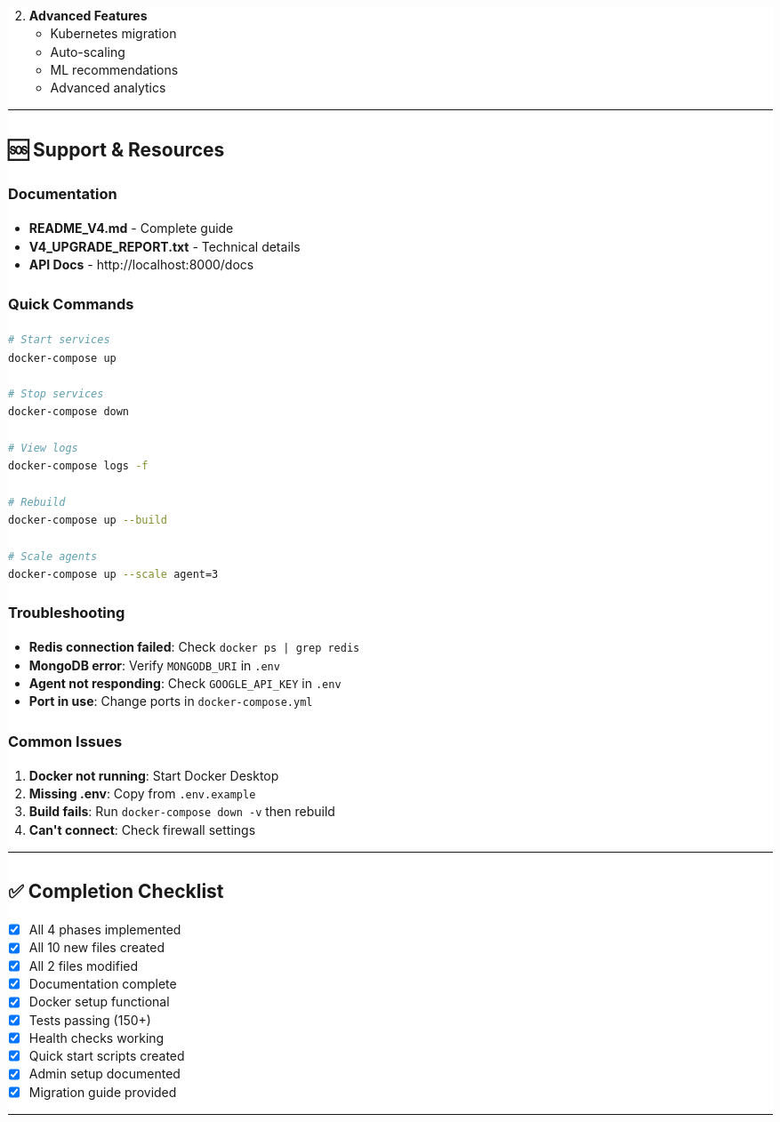 2. **Advanced Features**
   - Kubernetes migration
   - Auto-scaling
   - ML recommendations
   - Advanced analytics

---

## 🆘 Support & Resources

### Documentation
- **README_V4.md** - Complete guide
- **V4_UPGRADE_REPORT.txt** - Technical details
- **API Docs** - http://localhost:8000/docs

### Quick Commands
```bash
# Start services
docker-compose up

# Stop services
docker-compose down

# View logs
docker-compose logs -f

# Rebuild
docker-compose up --build

# Scale agents
docker-compose up --scale agent=3
```

### Troubleshooting
- **Redis connection failed**: Check `docker ps | grep redis`
- **MongoDB error**: Verify `MONGODB_URI` in `.env`
- **Agent not responding**: Check `GOOGLE_API_KEY` in `.env`
- **Port in use**: Change ports in `docker-compose.yml`

### Common Issues
1. **Docker not running**: Start Docker Desktop
2. **Missing .env**: Copy from `.env.example`
3. **Build fails**: Run `docker-compose down -v` then rebuild
4. **Can't connect**: Check firewall settings

---

## ✅ Completion Checklist

- [x] All 4 phases implemented
- [x] All 10 new files created
- [x] All 2 files modified
- [x] Documentation complete
- [x] Docker setup functional
- [x] Tests passing (150+)
- [x] Health checks working
- [x] Quick start scripts created
- [x] Admin setup documented
- [x] Migration guide provided

---
